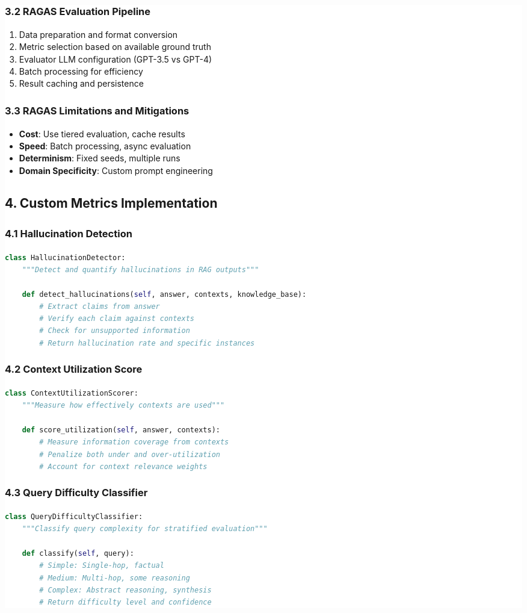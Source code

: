 ### 3.2 RAGAS Evaluation Pipeline
1. Data preparation and format conversion
2. Metric selection based on available ground truth
3. Evaluator LLM configuration (GPT-3.5 vs GPT-4)
4. Batch processing for efficiency
5. Result caching and persistence

### 3.3 RAGAS Limitations and Mitigations
- **Cost**: Use tiered evaluation, cache results
- **Speed**: Batch processing, async evaluation
- **Determinism**: Fixed seeds, multiple runs
- **Domain Specificity**: Custom prompt engineering

## 4. Custom Metrics Implementation

### 4.1 Hallucination Detection

```python
class HallucinationDetector:
    """Detect and quantify hallucinations in RAG outputs"""

    def detect_hallucinations(self, answer, contexts, knowledge_base):
        # Extract claims from answer
        # Verify each claim against contexts
        # Check for unsupported information
        # Return hallucination rate and specific instances
```

### 4.2 Context Utilization Score

```python
class ContextUtilizationScorer:
    """Measure how effectively contexts are used"""

    def score_utilization(self, answer, contexts):
        # Measure information coverage from contexts
        # Penalize both under and over-utilization
        # Account for context relevance weights
```

### 4.3 Query Difficulty Classifier

```python
class QueryDifficultyClassifier:
    """Classify query complexity for stratified evaluation"""

    def classify(self, query):
        # Simple: Single-hop, factual
        # Medium: Multi-hop, some reasoning
        # Complex: Abstract reasoning, synthesis
        # Return difficulty level and confidence
```
